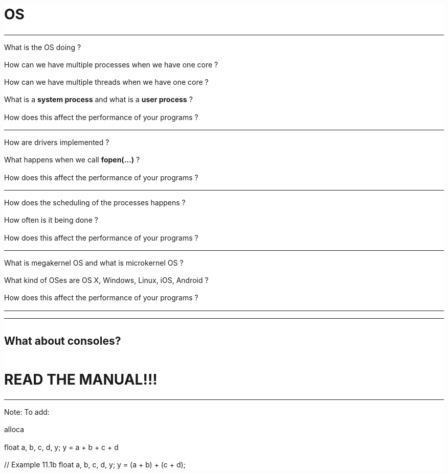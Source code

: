 
# OS

---

What is the OS doing ?

How can we have multiple processes when we have one core ?

How can we have multiple threads when we have one core ?

What is a **system process** and what is a **user process** ?

How does this affect the performance of your programs ?

---

How are drivers implemented ?

What happens when we call **fopen(...)** ?

How does this affect the performance of your programs ?

---

How does the scheduling of the processes happens ?

How often is it being done ?

How does this affect the performance of your programs ?

---

What is megakernel OS and what is microkernel OS ?

What kind of OSes are OS X, Windows, Linux, iOS, Android ?

How does this affect the performance of your programs ?

---

---

## What about consoles?

# READ THE MANUAL!!!

---

Note:
To add:

alloca

float a, b, c, d, y; y = a + b + c + d

// Example 11.1b float a, b, c, d, y; y = (a + b) + (c + d);
